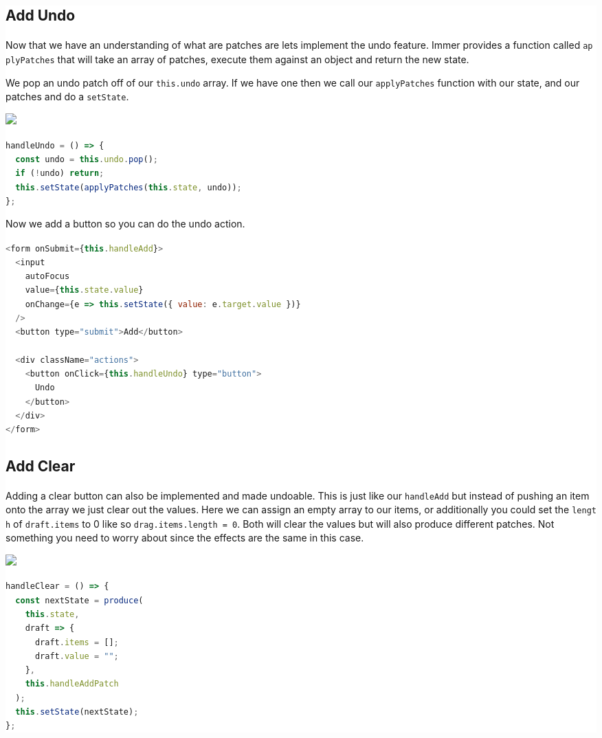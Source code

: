 ## Add Undo

Now that we have an understanding of what are patches are lets implement the undo feature.
Immer provides a function called `applyPatches` that will take an array of patches, execute them against an object and return the new state.

We pop an undo patch off of our `this.undo` array. If we have one then we call our `applyPatches` function with our state, and our patches and do a `setState`.

![](https://images.codedaily.io/lessons/general/immerUndo/add_undo.gif)

```js
handleUndo = () => {
  const undo = this.undo.pop();
  if (!undo) return;
  this.setState(applyPatches(this.state, undo));
};
```

Now we add a button so you can do the undo action.

```js
<form onSubmit={this.handleAdd}>
  <input
    autoFocus
    value={this.state.value}
    onChange={e => this.setState({ value: e.target.value })}
  />
  <button type="submit">Add</button>

  <div className="actions">
    <button onClick={this.handleUndo} type="button">
      Undo
    </button>
  </div>
</form>
```

## Add Clear

Adding a clear button can also be implemented and made undoable. This is just like our `handleAdd` but instead of pushing an item onto the array we just clear out the values. Here we can assign an empty array to our items, or additionally you could set the `length` of `draft.items` to 0 like so `drag.items.length = 0`. Both will clear the values but will also produce different patches. Not something you need to worry about since the effects are the same in this case.

![](https://images.codedaily.io/lessons/general/immerUndo/clear_undo.gif)

```js
handleClear = () => {
  const nextState = produce(
    this.state,
    draft => {
      draft.items = [];
      draft.value = "";
    },
    this.handleAddPatch
  );
  this.setState(nextState);
};
```
